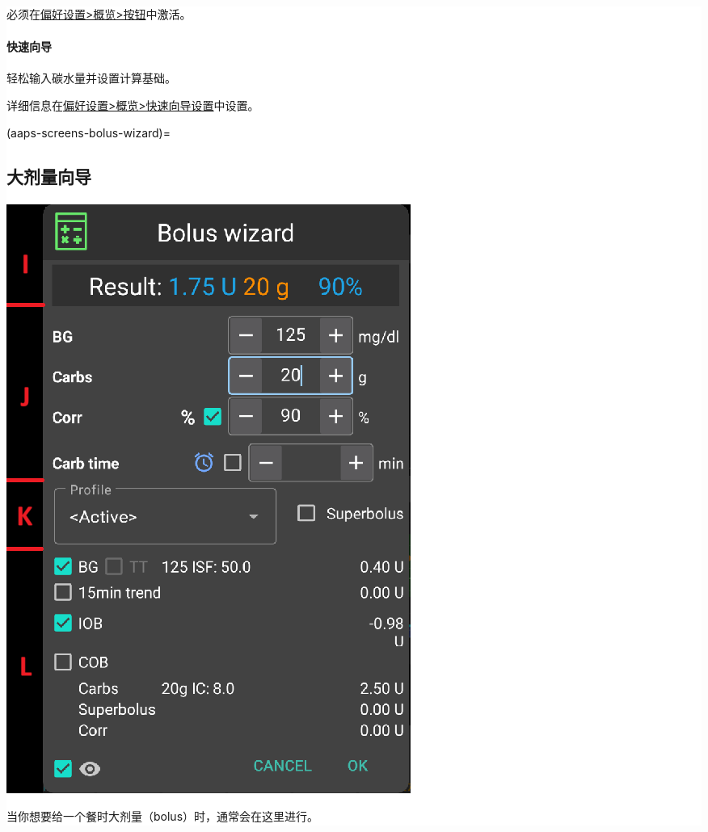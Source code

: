 必须在[偏好设置>概览>按钮](#Preferences-buttons)中激活。

#### 快速向导

轻松输入碳水量并设置计算基础。

详细信息在[偏好设置>概览>快速向导设置](#Preferences-quick-wizard)中设置。

(aaps-screens-bolus-wizard)=

## 大剂量向导

![大剂量向导](../images/Home2020_BolusWizard_v2.png)

当你想要给一个餐时大剂量（bolus）时，通常会在这里进行。
